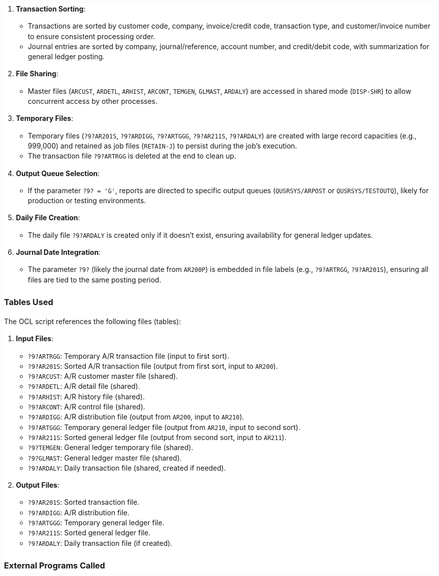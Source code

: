 1. **Transaction Sorting**:
   - Transactions are sorted by customer code, company, invoice/credit code, transaction type, and customer/invoice number to ensure consistent processing order.
   - Journal entries are sorted by company, journal/reference, account number, and credit/debit code, with summarization for general ledger posting.

2. **File Sharing**:
   - Master files (`ARCUST`, `ARDETL`, `ARHIST`, `ARCONT`, `TEMGEN`, `GLMAST`, `ARDALY`) are accessed in shared mode (`DISP-SHR`) to allow concurrent access by other processes.

3. **Temporary Files**:
   - Temporary files (`?9?AR201S`, `?9?ARDIGG`, `?9?ARTGGG`, `?9?AR211S`, `?9?ARDALY`) are created with large record capacities (e.g., 999,000) and retained as job files (`RETAIN-J`) to persist during the job’s execution.
   - The transaction file `?9?ARTRGG` is deleted at the end to clean up.

4. **Output Queue Selection**:
   - If the parameter `?9? = 'G'`, reports are directed to specific output queues (`QUSRSYS/ARPOST` or `QUSRSYS/TESTOUTQ`), likely for production or testing environments.

5. **Daily File Creation**:
   - The daily file `?9?ARDALY` is created only if it doesn’t exist, ensuring availability for general ledger updates.

6. **Journal Date Integration**:
   - The parameter `?9?` (likely the journal date from `AR200P`) is embedded in file labels (e.g., `?9?ARTRGG`, `?9?AR201S`), ensuring all files are tied to the same posting period.

### Tables Used

The OCL script references the following files (tables):
1. **Input Files**:
   - `?9?ARTRGG`: Temporary A/R transaction file (input to first sort).
   - `?9?AR201S`: Sorted A/R transaction file (output from first sort, input to `AR200`).
   - `?9?ARCUST`: A/R customer master file (shared).
   - `?9?ARDETL`: A/R detail file (shared).
   - `?9?ARHIST`: A/R history file (shared).
   - `?9?ARCONT`: A/R control file (shared).
   - `?9?ARDIGG`: A/R distribution file (output from `AR200`, input to `AR210`).
   - `?9?ARTGGG`: Temporary general ledger file (output from `AR210`, input to second sort).
   - `?9?AR211S`: Sorted general ledger file (output from second sort, input to `AR211`).
   - `?9?TEMGEN`: General ledger temporary file (shared).
   - `?9?GLMAST`: General ledger master file (shared).
   - `?9?ARDALY`: Daily transaction file (shared, created if needed).

2. **Output Files**:
   - `?9?AR201S`: Sorted transaction file.
   - `?9?ARDIGG`: A/R distribution file.
   - `?9?ARTGGG`: Temporary general ledger file.
   - `?9?AR211S`: Sorted general ledger file.
   - `?9?ARDALY`: Daily transaction file (if created).

### External Programs Called
